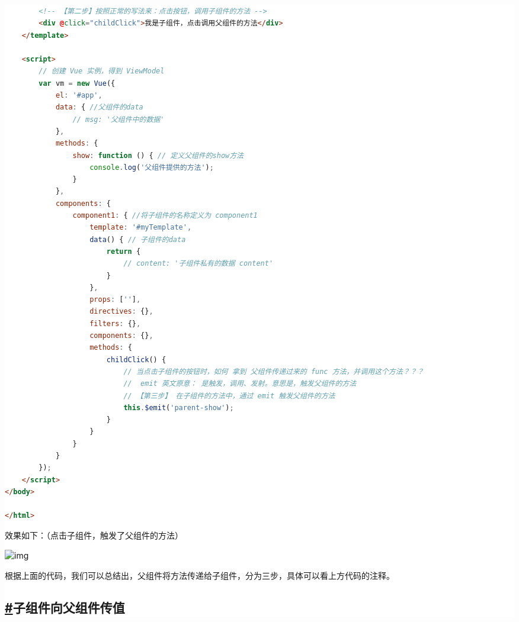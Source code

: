 ```html
        <!-- 【第二步】按照正常的写法来：点击按钮，调用子组件的方法 -->
        <div @click="childClick">我是子组件，点击调用父组件的方法</div>
    </template>

    <script>
        // 创建 Vue 实例，得到 ViewModel
        var vm = new Vue({
            el: '#app',
            data: { //父组件的data
                // msg: '父组件中的数据'
            },
            methods: {
                show: function () { // 定义父组件的show方法
                    console.log('父组件提供的方法');
                }
            },
            components: {
                component1: { //将子组件的名称定义为 component1
                    template: '#myTemplate',
                    data() { // 子组件的data
                        return {
                            // content: '子组件私有的数据 content'
                        }
                    },
                    props: [''],
                    directives: {},
                    filters: {},
                    components: {},
                    methods: {
                        childClick() {
                            // 当点击子组件的按钮时，如何 拿到 父组件传递过来的 func 方法，并调用这个方法？？？
                            //  emit 英文原意： 是触发，调用、发射。意思是，触发父组件的方法
                            // 【第三步】 在子组件的方法中，通过 emit 触发父组件的方法
                            this.$emit('parent-show');
                        }
                    }
                }
            }
        });
    </script>
</body>

</html>
```

效果如下：（点击子组件，触发了父组件的方法）

![img](assets/20180701_1800.png)

根据上面的代码，我们可以总结出，父组件将方法传递给子组件，分为三步，具体可以看上方代码的注释。

## [#](https://web.qianguyihao.com/12-Vue基础/12-Vue组件之间的传值.html#子组件向父组件传值)子组件向父组件传值

